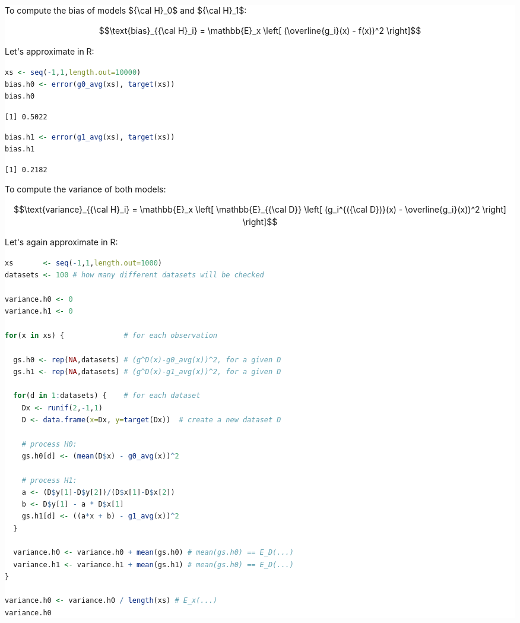 
To compute the bias of models ${\cal H}_0$ and ${\cal H}_1$:

$$\text{bias}_{{\cal H}_i} = \mathbb{E}_x \left[ (\overline{g_i}(x) - f(x))^2 \right]$$

Let's approximate in R:


```r
xs <- seq(-1,1,length.out=10000)
bias.h0 <- error(g0_avg(xs), target(xs))
bias.h0
```

```
[1] 0.5022
```

```r
bias.h1 <- error(g1_avg(xs), target(xs))
bias.h1
```

```
[1] 0.2182
```


To compute the variance of both models:

$$\text{variance}_{{\cal H}_i} = \mathbb{E}_x \left[ \mathbb{E}_{{\cal D}} \left[ (g_i^{({\cal D})}(x) - \overline{g_i}(x))^2 \right] \right]$$

Let's again approximate in R:


```r
xs       <- seq(-1,1,length.out=1000)
datasets <- 100 # how many different datasets will be checked

variance.h0 <- 0
variance.h1 <- 0

for(x in xs) {              # for each observation
  
  gs.h0 <- rep(NA,datasets) # (g^D(x)-g0_avg(x))^2, for a given D
  gs.h1 <- rep(NA,datasets) # (g^D(x)-g1_avg(x))^2, for a given D

  for(d in 1:datasets) {    # for each dataset
    Dx <- runif(2,-1,1)
    D <- data.frame(x=Dx, y=target(Dx))  # create a new dataset D
  
    # process H0:
    gs.h0[d] <- (mean(D$x) - g0_avg(x))^2
    
    # process H1:
    a <- (D$y[1]-D$y[2])/(D$x[1]-D$x[2])
    b <- D$y[1] - a * D$x[1]
    gs.h1[d] <- ((a*x + b) - g1_avg(x))^2
  } 
  
  variance.h0 <- variance.h0 + mean(gs.h0) # mean(gs.h0) == E_D(...)
  variance.h1 <- variance.h1 + mean(gs.h1) # mean(gs.h0) == E_D(...)
}

variance.h0 <- variance.h0 / length(xs) # E_x(...)
variance.h0
```
